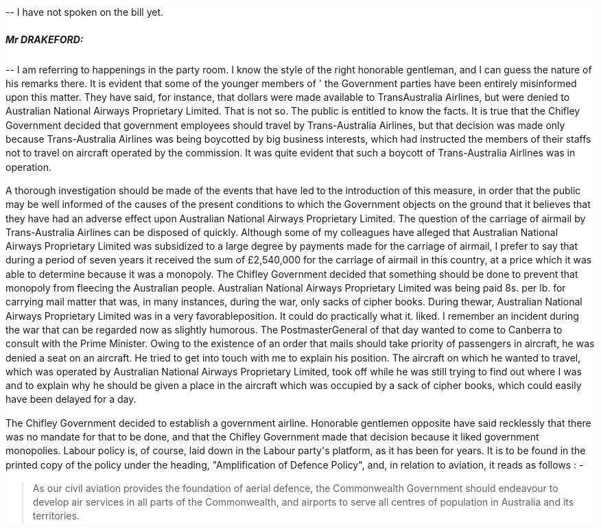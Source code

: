 -- I have not spoken on the bill yet. 

##### Mr DRAKEFORD:

-- I am referring to happenings in the party room. I know the style of the right honorable gentleman, and I can guess the nature of his remarks there. It is evident that some of the younger members of ' the Government parties have been entirely misinformed upon this matter. They have said, for instance, that dollars were made available to TransAustralia Airlines, but were denied to Australian National Airways Proprietary Limited. That is not so. The public is entitled to know the facts. It is true that the Chifley Government decided that government employees should travel by Trans-Australia Airlines, but that decision was made only because Trans-Australia Airlines was being boycotted by big business interests, which had instructed the members of their staffs not to travel on aircraft operated by the commission. It was quite evident that such a boycott of Trans-Australia Airlines was in operation. 

A thorough investigation should be made of the events that have led to the introduction of this measure, in order that the public may be well informed of the causes of the present conditions to which the Government objects on the ground that it believes that they have had an adverse effect upon Australian National Airways Proprietary Limited. The question of the carriage of airmail by Trans-Australia Airlines can be disposed of quickly. Although some of my colleagues have alleged that Australian National Airways Proprietary Limited was subsidized to a large degree by payments made for the carriage of airmail, I prefer to say that during a period of seven years it received the sum of £2,540,000 for the carriage of airmail in this country, at a price which it was able to determine because it was a monopoly. The Chifley Government decided that something should be done to prevent that monopoly from fleecing the Australian people. Australian National Airways Proprietary Limited was being paid 8s. per lb. for carrying mail matter that was, in many instances, during the war, only sacks of cipher books. During thewar, Australian National Airways Proprietary Limited was in a very favorableposition. It could do practically what it.  liked. I remember an incident during the war that can be regarded now as slightly humorous. The PostmasterGeneral of that day wanted to come to Canberra to consult with the Prime Minister. Owing to the existence of an order that mails should take priority of passengers in aircraft, he was denied a seat on an aircraft. He tried to get into touch with me to explain his position. The aircraft on which he wanted to travel, which was operated by Australian National Airways Proprietary Limited, took off while he was still trying to find out where I was and to explain why he should be given a place in the aircraft which was occupied by a sack of cipher books, which could easily have been delayed for a day. 

The Chifley Government decided to establish a government airline. Honorable gentlemen opposite have said recklessly that there was no mandate for that to be done, and that the Chifley Government made that decision because it liked government monopolies. Labour policy is, of course, laid down in the Labour party's platform, as it has been for years. It is to be found in the printed copy of the policy under the heading, "Amplification of Defence Policy", and, in relation to aviation, it reads as follows : - 

  >As our civil aviation provides the foundation of aerial defence, the Commonwealth Government should endeavour to develop air services in all parts of the Commonwealth, and airports to serve all centres of population in Australia and its territories. 
